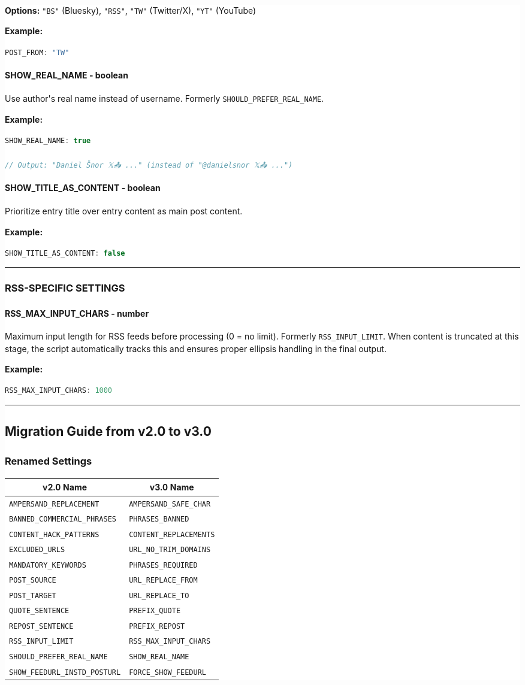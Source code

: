 **Options:** `"BS"` (Bluesky), `"RSS"`, `"TW"` (Twitter/X), `"YT"` (YouTube)

**Example:**
```javascript
POST_FROM: "TW"
```

#### SHOW_REAL_NAME - boolean
Use author's real name instead of username. Formerly `SHOULD_PREFER_REAL_NAME`.

**Example:**
```javascript
SHOW_REAL_NAME: true

// Output: "Daniel Šnor 𝕏📤 ..." (instead of "@danielsnor 𝕏📤 ...")
```

#### SHOW_TITLE_AS_CONTENT - boolean
Prioritize entry title over entry content as main post content.

**Example:**
```javascript
SHOW_TITLE_AS_CONTENT: false
```

---

### RSS-SPECIFIC SETTINGS

#### RSS_MAX_INPUT_CHARS - number
Maximum input length for RSS feeds before processing (0 = no limit). Formerly `RSS_INPUT_LIMIT`. When content is truncated at this stage, the script automatically tracks this and ensures proper ellipsis handling in the final output.

**Example:**
```javascript
RSS_MAX_INPUT_CHARS: 1000
```

---

## Migration Guide from v2.0 to v3.0

### Renamed Settings

| v2.0 Name | v3.0 Name |
|-----------|-----------|
| `AMPERSAND_REPLACEMENT` | `AMPERSAND_SAFE_CHAR` |
| `BANNED_COMMERCIAL_PHRASES` | `PHRASES_BANNED` |
| `CONTENT_HACK_PATTERNS` | `CONTENT_REPLACEMENTS` |
| `EXCLUDED_URLS` | `URL_NO_TRIM_DOMAINS` |
| `MANDATORY_KEYWORDS` | `PHRASES_REQUIRED` |
| `POST_SOURCE` | `URL_REPLACE_FROM` |
| `POST_TARGET` | `URL_REPLACE_TO` |
| `QUOTE_SENTENCE` | `PREFIX_QUOTE` |
| `REPOST_SENTENCE` | `PREFIX_REPOST` |
| `RSS_INPUT_LIMIT` | `RSS_MAX_INPUT_CHARS` |
| `SHOULD_PREFER_REAL_NAME` | `SHOW_REAL_NAME` |
| `SHOW_FEEDURL_INSTD_POSTURL` | `FORCE_SHOW_FEEDURL` |